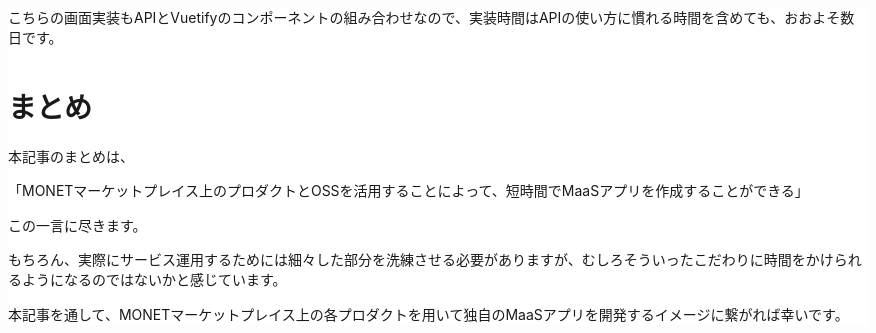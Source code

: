 こちらの画面実装もAPIとVuetifyのコンポーネントの組み合わせなので、実装時間はAPIの使い方に慣れる時間を含めても、おおよそ数日です。

# まとめ

本記事のまとめは、

「MONETマーケットプレイス上のプロダクトとOSSを活用することによって、短時間でMaaSアプリを作成することができる」

この一言に尽きます。

もちろん、実際にサービス運用するためには細々した部分を洗練させる必要がありますが、むしろそういったこだわりに時間をかけられるようになるのではないかと感じています。

本記事を通して、MONETマーケットプレイス上の各プロダクトを用いて独自のMaaSアプリを開発するイメージに繋がれば幸いです。
